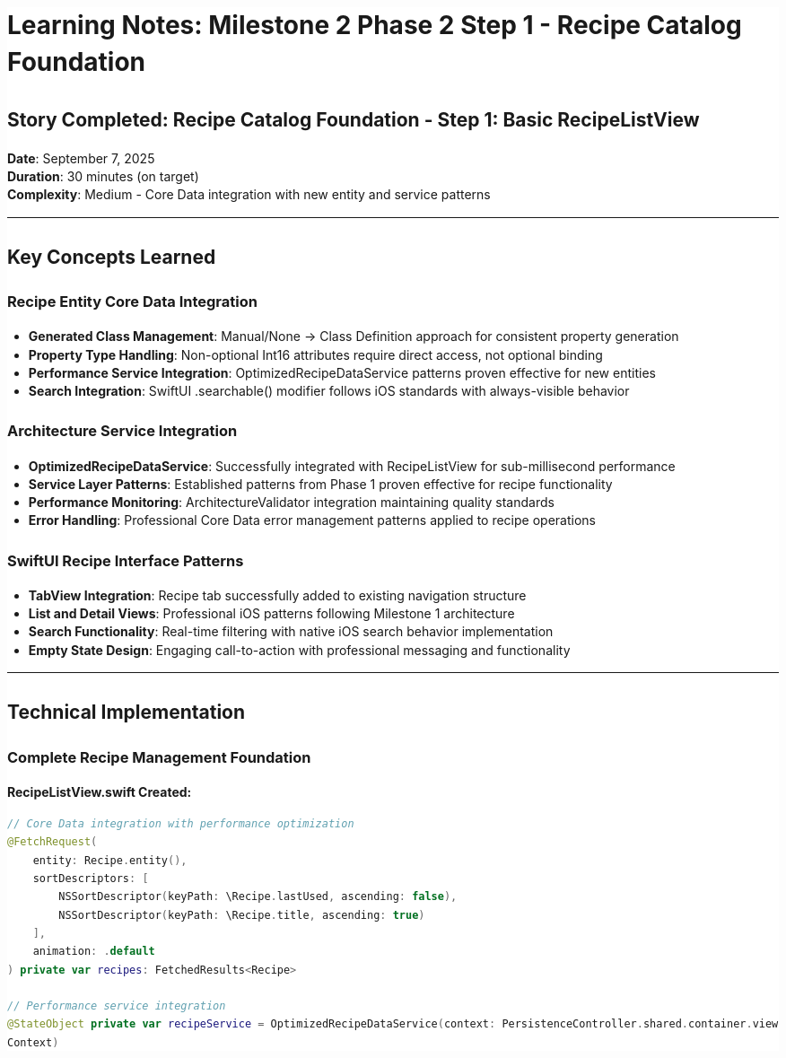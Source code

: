 # Learning Notes: Milestone 2 Phase 2 Step 1 - Recipe Catalog Foundation

## Story Completed: Recipe Catalog Foundation - Step 1: Basic RecipeListView
**Date**: September 7, 2025  
**Duration**: 30 minutes (on target)  
**Complexity**: Medium - Core Data integration with new entity and service patterns

---

## Key Concepts Learned

### Recipe Entity Core Data Integration
- **Generated Class Management**: Manual/None → Class Definition approach for consistent property generation
- **Property Type Handling**: Non-optional Int16 attributes require direct access, not optional binding
- **Performance Service Integration**: OptimizedRecipeDataService patterns proven effective for new entities
- **Search Integration**: SwiftUI .searchable() modifier follows iOS standards with always-visible behavior

### Architecture Service Integration
- **OptimizedRecipeDataService**: Successfully integrated with RecipeListView for sub-millisecond performance
- **Service Layer Patterns**: Established patterns from Phase 1 proven effective for recipe functionality
- **Performance Monitoring**: ArchitectureValidator integration maintaining quality standards
- **Error Handling**: Professional Core Data error management patterns applied to recipe operations

### SwiftUI Recipe Interface Patterns
- **TabView Integration**: Recipe tab successfully added to existing navigation structure
- **List and Detail Views**: Professional iOS patterns following Milestone 1 architecture
- **Search Functionality**: Real-time filtering with native iOS search behavior implementation
- **Empty State Design**: Engaging call-to-action with professional messaging and functionality

---

## Technical Implementation

### Complete Recipe Management Foundation
**RecipeListView.swift Created:**
```swift
// Core Data integration with performance optimization
@FetchRequest(
    entity: Recipe.entity(),
    sortDescriptors: [
        NSSortDescriptor(keyPath: \Recipe.lastUsed, ascending: false),
        NSSortDescriptor(keyPath: \Recipe.title, ascending: true)
    ],
    animation: .default
) private var recipes: FetchedResults<Recipe>

// Performance service integration
@StateObject private var recipeService = OptimizedRecipeDataService(context: PersistenceController.shared.container.viewContext)
```
